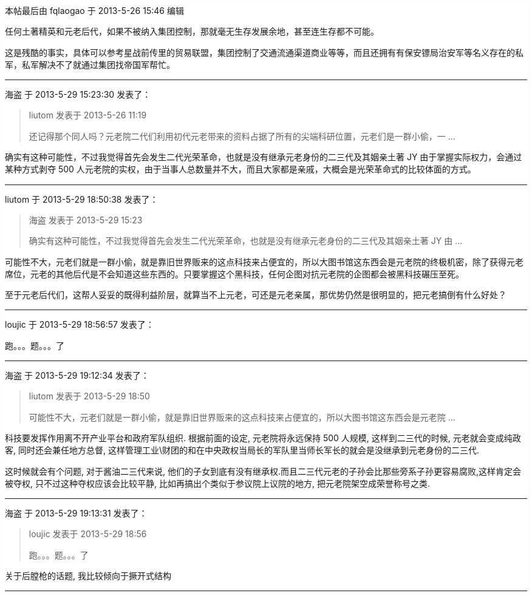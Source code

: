 本帖最后由 fqlaogao 于 2013-5-26 15:46 编辑

任何土著精英和元老后代，如果不被纳入集团控制，那就毫无生存发展余地，甚至连生存都不可能。

这是残酷的事实，具体可以参考星战前传里的贸易联盟，集团控制了交通流通渠道商业等等，而且还拥有有保安镖局治安军等名义存在的私军，私军解决不了就通过集团找帝国军帮忙。

---

海盗 于 2013-5-29 15:23:30 发表了：

> liutom 发表于 2013-5-26 11:19
>
> 还记得那个同人吗？元老院二代们利用初代元老带来的资料占据了所有的尖端科研位置，元老们是一群小偷，一 ...

确实有这种可能性，不过我觉得首先会发生二代光荣革命，也就是没有继承元老身份的二三代及其姻亲土著 JY 由于掌握实际权力，会通过某种方式剥夺 500 人元老院的实权，由于当事人总数量并不大，而且大家都是亲戚，大概会是光荣革命式的比较体面的方式。

---

liutom 于 2013-5-29 18:50:38 发表了：

> 海盗 发表于 2013-5-29 15:23
>
> 确实有这种可能性，不过我觉得首先会发生二代光荣革命，也就是没有继承元老身份的二三代及其姻亲土著 JY 由 ...

可能性不大，元老们就是一群小偷，就是靠旧世界贩来的这点科技来占便宜的，所以大图书馆这东西会是元老院的终极机密，除了获得元老席位，元老的其他后代是不会知道这些东西的。只要掌握这个黑科技，任何企图对抗元老院的企图都会被黑科技碾压至死。

至于元老后代们，这帮人妥妥的既得利益阶层，就算当不上元老，可还是元老亲属，那优势仍然是很明显的，把元老搞倒有什么好处？

---

loujic 于 2013-5-29 18:56:57 发表了：

跑。。。题。。。了

---

海盗 于 2013-5-29 19:12:34 发表了：

> liutom 发表于 2013-5-29 18:50
>
> 可能性不大，元老们就是一群小偷，就是靠旧世界贩来的这点科技来占便宜的，所以大图书馆这东西会是元老院 ...

科技要发挥作用离不开产业平台和政府军队组织. 根据前面的设定, 元老院将永远保持 500 人规模, 这样到二三代的时候, 元老就会变成纯政客, 同时还会兼任地方总督, 这样管理工业\\财团的和在中央政权当局长的军队里当师长军长的就会是没继承到元老身份的二三代.

这时候就会有个问题, 对于酱油二三代来说, 他们的子女到底有没有继承权.而且二三代元老的子孙会比那些旁系子孙更容易腐败,这样肯定会被夺权, 只不过这种夺权应该会比较平静, 比如再搞出个类似于参议院上议院的地方, 把元老院架空成荣誉称号之类.

---

海盗 于 2013-5-29 19:13:31 发表了：

> loujic 发表于 2013-5-29 18:56
>
> 跑。。。题。。。了

关于后膛枪的话题, 我比较倾向于撅开式结构

---

